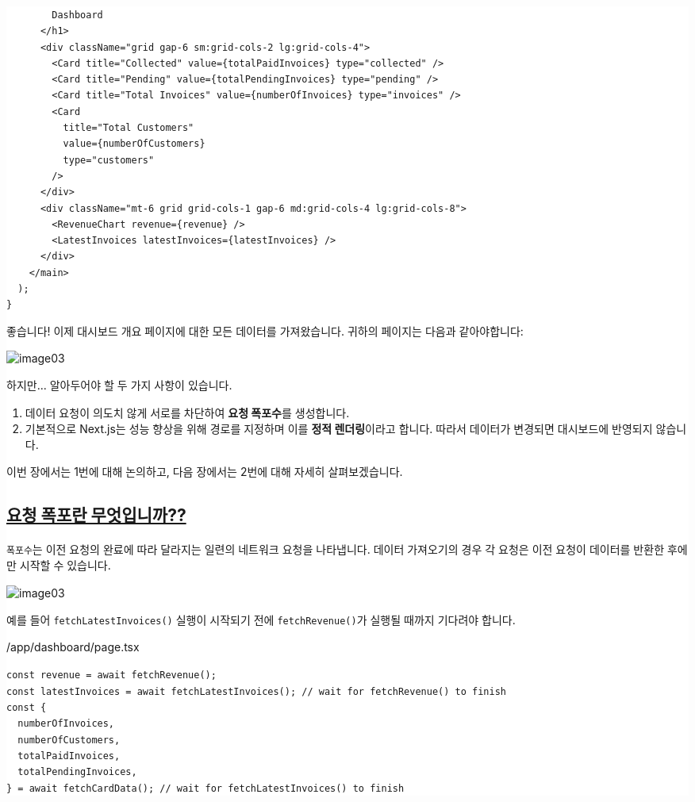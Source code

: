 ```tsx
        Dashboard
      </h1>
      <div className="grid gap-6 sm:grid-cols-2 lg:grid-cols-4">
        <Card title="Collected" value={totalPaidInvoices} type="collected" />
        <Card title="Pending" value={totalPendingInvoices} type="pending" />
        <Card title="Total Invoices" value={numberOfInvoices} type="invoices" />
        <Card
          title="Total Customers"
          value={numberOfCustomers}
          type="customers"
        />
      </div>
      <div className="mt-6 grid grid-cols-1 gap-6 md:grid-cols-4 lg:grid-cols-8">
        <RevenueChart revenue={revenue} />
        <LatestInvoices latestInvoices={latestInvoices} />
      </div>
    </main>
  );
}
```

좋습니다! 이제 대시보드 개요 페이지에 대한 모든 데이터를 가져왔습니다. 귀하의 페이지는 다음과 같아야합니다:

![image03](https://nextjs.org/_next/image?url=%2Flearn%2Fdark%2Fcomplete-dashboard.png&w=1920&q=75&dpl=dpl_7qDwkTDwmgWzVYKGukeHHPrgxfLF)

하지만... 알아두어야 할 두 가지 사항이 있습니다.

1. 데이터 요청이 의도치 않게 서로를 차단하여 **요청 폭포수**를 생성합니다.
2. 기본적으로 Next.js는 성능 향상을 위해 경로를 지정하며 이를 **정적 렌더링**이라고 합니다. 따라서 데이터가 변경되면 대시보드에 반영되지 않습니다.

이번 장에서는 1번에 대해 논의하고, 다음 장에서는 2번에 대해 자세히 살펴보겠습니다.

## **[요청 폭포란 무엇입니까??](https://nextjs.org/learn/dashboard-app/fetching-data#what-are-request-waterfalls)**

`폭포수`는 이전 요청의 완료에 따라 달라지는 일련의 네트워크 요청을 나타냅니다. 데이터 가져오기의 경우 각 요청은 이전 요청이 데이터를 반환한 후에만 시작할 수 있습니다.

![image03](https://nextjs.org/_next/image?url=%2Flearn%2Fdark%2Fsequential-parallel-data-fetching.png&w=3840&q=75&dpl=dpl_7qDwkTDwmgWzVYKGukeHHPrgxfLF)

예를 들어 `fetchLatestInvoices()` 실행이 시작되기 전에 `fetchRevenue()`가 실행될 때까지 기다려야 합니다.

/app/dashboard/page.tsx

```tsx
const revenue = await fetchRevenue();
const latestInvoices = await fetchLatestInvoices(); // wait for fetchRevenue() to finish
const {
  numberOfInvoices,
  numberOfCustomers,
  totalPaidInvoices,
  totalPendingInvoices,
} = await fetchCardData(); // wait for fetchLatestInvoices() to finish
```

